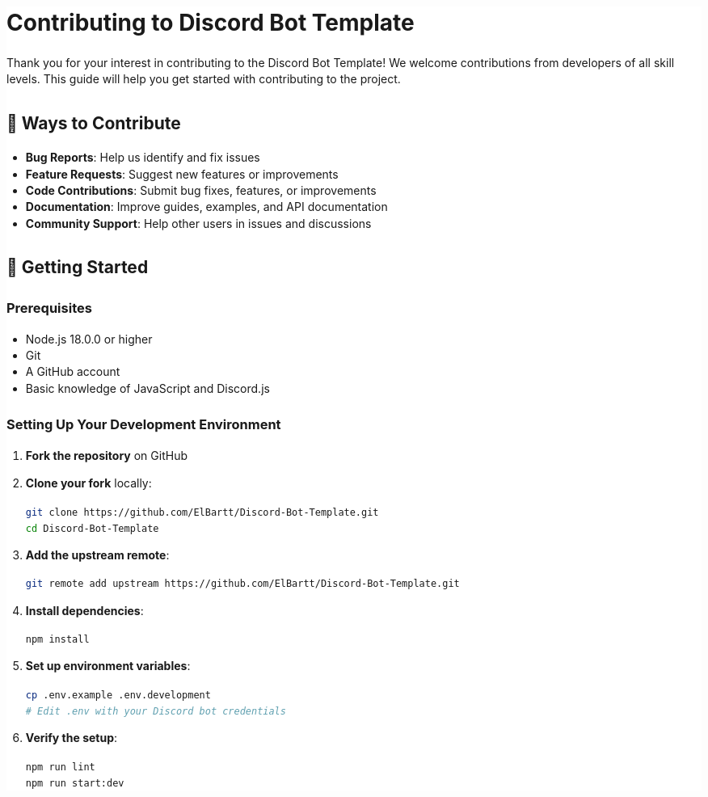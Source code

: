 # Contributing to Discord Bot Template

Thank you for your interest in contributing to the Discord Bot Template! We welcome contributions from developers of all skill levels. This guide will help you get started with contributing to the project.

## 🎯 Ways to Contribute

- **Bug Reports**: Help us identify and fix issues
- **Feature Requests**: Suggest new features or improvements
- **Code Contributions**: Submit bug fixes, features, or improvements
- **Documentation**: Improve guides, examples, and API documentation
- **Community Support**: Help other users in issues and discussions

## 🚀 Getting Started

### Prerequisites

- Node.js 18.0.0 or higher
- Git
- A GitHub account
- Basic knowledge of JavaScript and Discord.js

### Setting Up Your Development Environment

1. **Fork the repository** on GitHub
2. **Clone your fork** locally:

   ```bash
   git clone https://github.com/ElBartt/Discord-Bot-Template.git
   cd Discord-Bot-Template
   ```

3. **Add the upstream remote**:

   ```bash
   git remote add upstream https://github.com/ElBartt/Discord-Bot-Template.git
   ```

4. **Install dependencies**:

   ```bash
   npm install
   ```

5. **Set up environment variables**:

   ```bash
   cp .env.example .env.development
   # Edit .env with your Discord bot credentials
   ```

6. **Verify the setup**:
   ```bash
   npm run lint
   npm run start:dev
   ```
